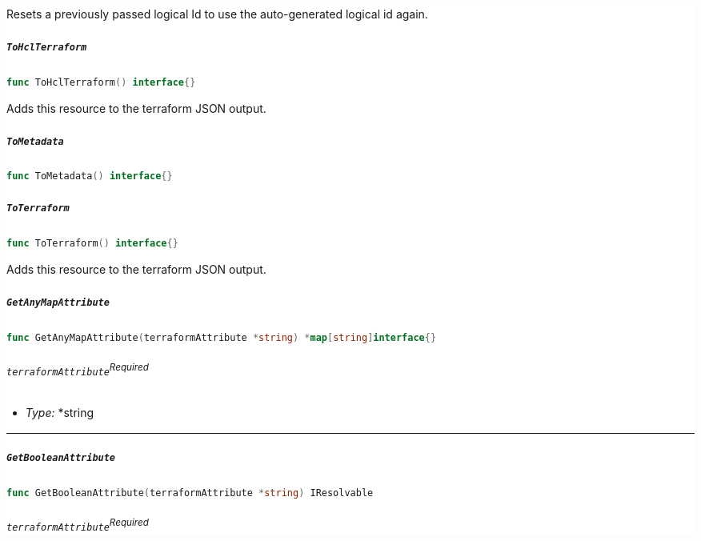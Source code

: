 Resets a previously passed logical Id to use the auto-generated logical id again.

##### `ToHclTerraform` <a name="ToHclTerraform" id="@cdktf/provider-mongodbatlas.dataMongodbatlasOnlineArchive.DataMongodbatlasOnlineArchive.toHclTerraform"></a>

```go
func ToHclTerraform() interface{}
```

Adds this resource to the terraform JSON output.

##### `ToMetadata` <a name="ToMetadata" id="@cdktf/provider-mongodbatlas.dataMongodbatlasOnlineArchive.DataMongodbatlasOnlineArchive.toMetadata"></a>

```go
func ToMetadata() interface{}
```

##### `ToTerraform` <a name="ToTerraform" id="@cdktf/provider-mongodbatlas.dataMongodbatlasOnlineArchive.DataMongodbatlasOnlineArchive.toTerraform"></a>

```go
func ToTerraform() interface{}
```

Adds this resource to the terraform JSON output.

##### `GetAnyMapAttribute` <a name="GetAnyMapAttribute" id="@cdktf/provider-mongodbatlas.dataMongodbatlasOnlineArchive.DataMongodbatlasOnlineArchive.getAnyMapAttribute"></a>

```go
func GetAnyMapAttribute(terraformAttribute *string) *map[string]interface{}
```

###### `terraformAttribute`<sup>Required</sup> <a name="terraformAttribute" id="@cdktf/provider-mongodbatlas.dataMongodbatlasOnlineArchive.DataMongodbatlasOnlineArchive.getAnyMapAttribute.parameter.terraformAttribute"></a>

- *Type:* *string

---

##### `GetBooleanAttribute` <a name="GetBooleanAttribute" id="@cdktf/provider-mongodbatlas.dataMongodbatlasOnlineArchive.DataMongodbatlasOnlineArchive.getBooleanAttribute"></a>

```go
func GetBooleanAttribute(terraformAttribute *string) IResolvable
```

###### `terraformAttribute`<sup>Required</sup> <a name="terraformAttribute" id="@cdktf/provider-mongodbatlas.dataMongodbatlasOnlineArchive.DataMongodbatlasOnlineArchive.getBooleanAttribute.parameter.terraformAttribute"></a>
